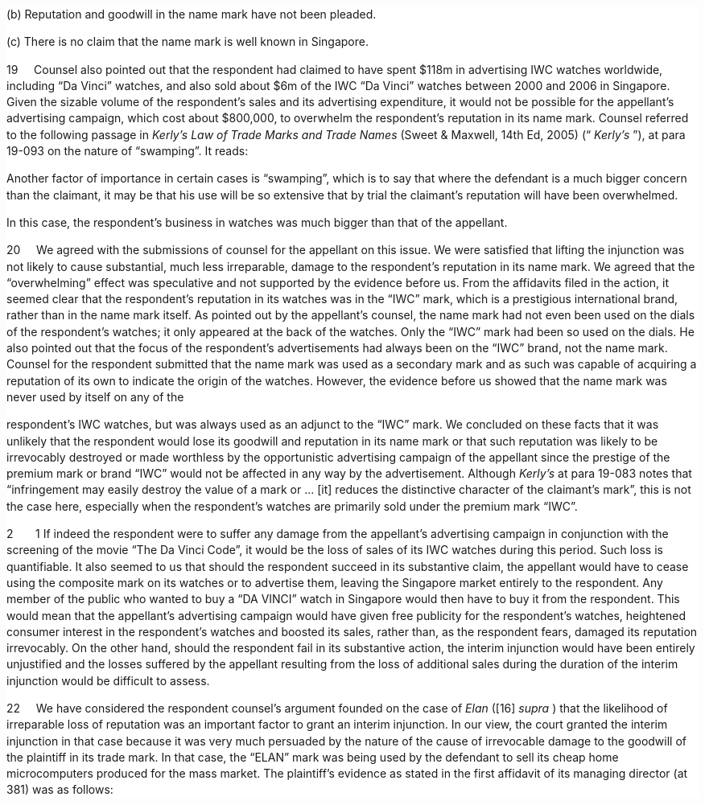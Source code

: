  (b) Reputation and goodwill in the name mark have not been pleaded.

 (c) There is no claim that the name mark is well known in Singapore.

19     Counsel also pointed out that the respondent had claimed to have spent $118m in advertising IWC watches worldwide, including “Da Vinci” watches, and also sold about $6m of the IWC “Da Vinci” watches between 2000 and 2006 in Singapore. Given the sizable volume of the respondent’s sales and its advertising expenditure, it would not be possible for the appellant’s advertising campaign, which cost about $800,000, to overwhelm the respondent’s reputation in its name mark. Counsel referred to the following passage in _Kerly’s Law of Trade Marks and Trade Names_ (Sweet & Maxwell, 14th Ed, 2005) (“ _Kerly’s_ ”), at para 19-093 on the nature of “swamping”. It reads:

 Another factor of importance in certain cases is “swamping”, which is to say that where the defendant is a much bigger concern than the claimant, it may be that his use will be so extensive that by trial the claimant’s reputation will have been overwhelmed.

In this case, the respondent’s business in watches was much bigger than that of the appellant.

20     We agreed with the submissions of counsel for the appellant on this issue. We were satisfied that lifting the injunction was not likely to cause substantial, much less irreparable, damage to the respondent’s reputation in its name mark. We agreed that the “overwhelming” effect was speculative and not supported by the evidence before us. From the affidavits filed in the action, it seemed clear that the respondent’s reputation in its watches was in the “IWC” mark, which is a prestigious international brand, rather than in the name mark itself. As pointed out by the appellant’s counsel, the name mark had not even been used on the dials of the respondent’s watches; it only appeared at the back of the watches. Only the “IWC” mark had been so used on the dials. He also pointed out that the focus of the respondent’s advertisements had always been on the “IWC” brand, not the name mark. Counsel for the respondent submitted that the name mark was used as a secondary mark and as such was capable of acquiring a reputation of its own to indicate the origin of the watches. However, the evidence before us showed that the name mark was never used by itself on any of the


respondent’s IWC watches, but was always used as an adjunct to the “IWC” mark. We concluded on these facts that it was unlikely that the respondent would lose its goodwill and reputation in its name mark or that such reputation was likely to be irrevocably destroyed or made worthless by the opportunistic advertising campaign of the appellant since the prestige of the premium mark or brand “IWC” would not be affected in any way by the advertisement. Although _Kerly’s_ at para 19-083 notes that “infringement may easily destroy the value of a mark or ... [it] reduces the distinctive character of the claimant’s mark”, this is not the case here, especially when the respondent’s watches are primarily sold under the premium mark “IWC”.

2       1 If indeed the respondent were to suffer any damage from the appellant’s advertising campaign in conjunction with the screening of the movie “The Da Vinci Code”, it would be the loss of sales of its IWC watches during this period. Such loss is quantifiable. It also seemed to us that should the respondent succeed in its substantive claim, the appellant would have to cease using the composite mark on its watches or to advertise them, leaving the Singapore market entirely to the respondent. Any member of the public who wanted to buy a “DA VINCI” watch in Singapore would then have to buy it from the respondent. This would mean that the appellant’s advertising campaign would have given free publicity for the respondent’s watches, heightened consumer interest in the respondent’s watches and boosted its sales, rather than, as the respondent fears, damaged its reputation irrevocably. On the other hand, should the respondent fail in its substantive action, the interim injunction would have been entirely unjustified and the losses suffered by the appellant resulting from the loss of additional sales during the duration of the interim injunction would be difficult to assess.

22     We have considered the respondent counsel’s argument founded on the case of _Elan_ ([16] _supra_ ) that the likelihood of irreparable loss of reputation was an important factor to grant an interim injunction. In our view, the court granted the interim injunction in that case because it was very much persuaded by the nature of the cause of irrevocable damage to the goodwill of the plaintiff in its trade mark. In that case, the “ELAN” mark was being used by the defendant to sell its cheap home microcomputers produced for the mass market. The plaintiff’s evidence as stated in the first affidavit of its managing director (at 381) was as follows:
